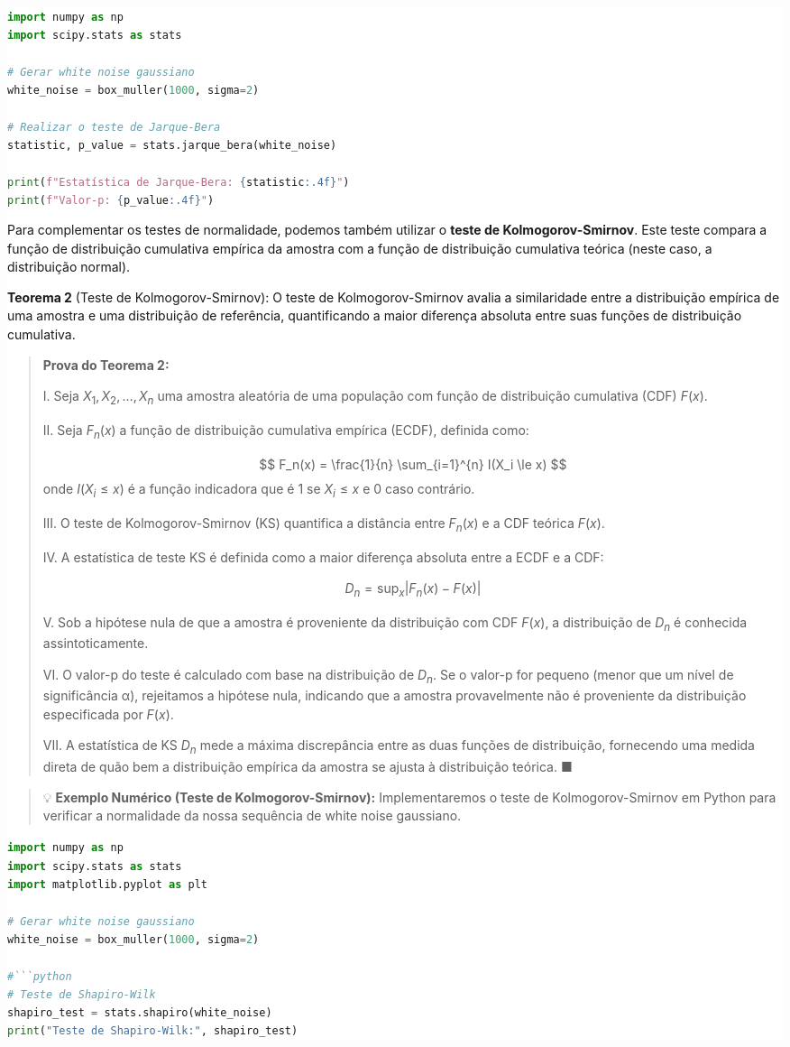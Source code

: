 ```python
import numpy as np
import scipy.stats as stats

# Gerar white noise gaussiano
white_noise = box_muller(1000, sigma=2)

# Realizar o teste de Jarque-Bera
statistic, p_value = stats.jarque_bera(white_noise)

print(f"Estatística de Jarque-Bera: {statistic:.4f}")
print(f"Valor-p: {p_value:.4f}")
```

Para complementar os testes de normalidade, podemos também utilizar o **teste de Kolmogorov-Smirnov**. Este teste compara a função de distribuição cumulativa empírica da amostra com a função de distribuição cumulativa teórica (neste caso, a distribuição normal).

**Teorema 2** (Teste de Kolmogorov-Smirnov): O teste de Kolmogorov-Smirnov avalia a similaridade entre a distribuição empírica de uma amostra e uma distribuição de referência, quantificando a maior diferença absoluta entre suas funções de distribuição cumulativa.

> **Prova do Teorema 2:**
>
> I. Seja $X_1, X_2, \ldots, X_n$ uma amostra aleatória de uma população com função de distribuição cumulativa (CDF) $F(x)$.
>
> II. Seja $F_n(x)$ a função de distribuição cumulativa empírica (ECDF), definida como:
>
> $$ F_n(x) = \frac{1}{n} \sum_{i=1}^{n} I(X_i \le x) $$
> onde $I(X_i \le x)$ é a função indicadora que é 1 se $X_i \le x$ e 0 caso contrário.
>
> III. O teste de Kolmogorov-Smirnov (KS) quantifica a distância entre $F_n(x)$ e a CDF teórica $F(x)$.
>
> IV. A estatística de teste KS é definida como a maior diferença absoluta entre a ECDF e a CDF:
>
> $$ D_n = \sup_x |F_n(x) - F(x)| $$
>
> V. Sob a hipótese nula de que a amostra é proveniente da distribuição com CDF $F(x)$, a distribuição de $D_n$ é conhecida assintoticamente.
>
> VI. O valor-p do teste é calculado com base na distribuição de $D_n$. Se o valor-p for pequeno (menor que um nível de significância α), rejeitamos a hipótese nula, indicando que a amostra provavelmente não é proveniente da distribuição especificada por $F(x)$.
>
> VII. A estatística de KS $D_n$ mede a máxima discrepância entre as duas funções de distribuição, fornecendo uma medida direta de quão bem a distribuição empírica da amostra se ajusta à distribuição teórica. ■

> 💡 **Exemplo Numérico (Teste de Kolmogorov-Smirnov):** Implementaremos o teste de Kolmogorov-Smirnov em Python para verificar a normalidade da nossa sequência de white noise gaussiano.

```python
import numpy as np
import scipy.stats as stats
import matplotlib.pyplot as plt

# Gerar white noise gaussiano
white_noise = box_muller(1000, sigma=2)

#```python
# Teste de Shapiro-Wilk
shapiro_test = stats.shapiro(white_noise)
print("Teste de Shapiro-Wilk:", shapiro_test)

```